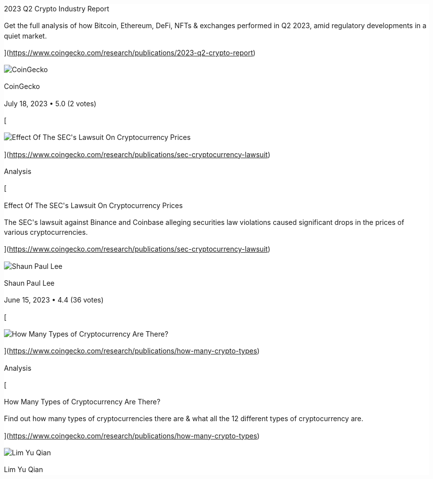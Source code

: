 2023 Q2 Crypto Industry Report

Get the full analysis of how Bitcoin, Ethereum, DeFi, NFTs & exchanges performed in Q2 2023, amid regulatory developments in a quiet market.



](https://www.coingecko.com/research/publications/2023-q2-crypto-report)

![CoinGecko](https://secure.gravatar.com/avatar/30ff9d96ca089e2dcf4a1810b5187528?size=80)

CoinGecko

July 18, 2023 • 5.0 (2 votes)

[

![Effect Of The SEC's Lawsuit On Cryptocurrency Prices](https://assets.coingecko.com/posts/images/972/large/SEC's_Lawsuit_On_Crypto.png?1686823652)

](https://www.coingecko.com/research/publications/sec-cryptocurrency-lawsuit)

Analysis

[

Effect Of The SEC's Lawsuit On Cryptocurrency Prices

The SEC's lawsuit against Binance and Coinbase alleging securities law violations caused significant drops in the prices of various cryptocurrencies.



](https://www.coingecko.com/research/publications/sec-cryptocurrency-lawsuit)

![Shaun Paul Lee](https://secure.gravatar.com/avatar/a223f232ba1ecbd97f00f93367dddd1d?size=80)

Shaun Paul Lee

June 15, 2023 • 4.4 (36 votes)

[

![How Many Types of Cryptocurrency Are There?](https://assets.coingecko.com/posts/images/950/large/how-many-types-of-crypto-thumbnail.png?1685510675)

](https://www.coingecko.com/research/publications/how-many-crypto-types)

Analysis

[

How Many Types of Cryptocurrency Are There?

Find out how many types of cryptocurrencies there are & what all the 12 different types of cryptocurrency are.



](https://www.coingecko.com/research/publications/how-many-crypto-types)

![Lim Yu Qian](https://secure.gravatar.com/avatar/64a36b6f6c7c88beb018358c46c43d10?size=80)

Lim Yu Qian
